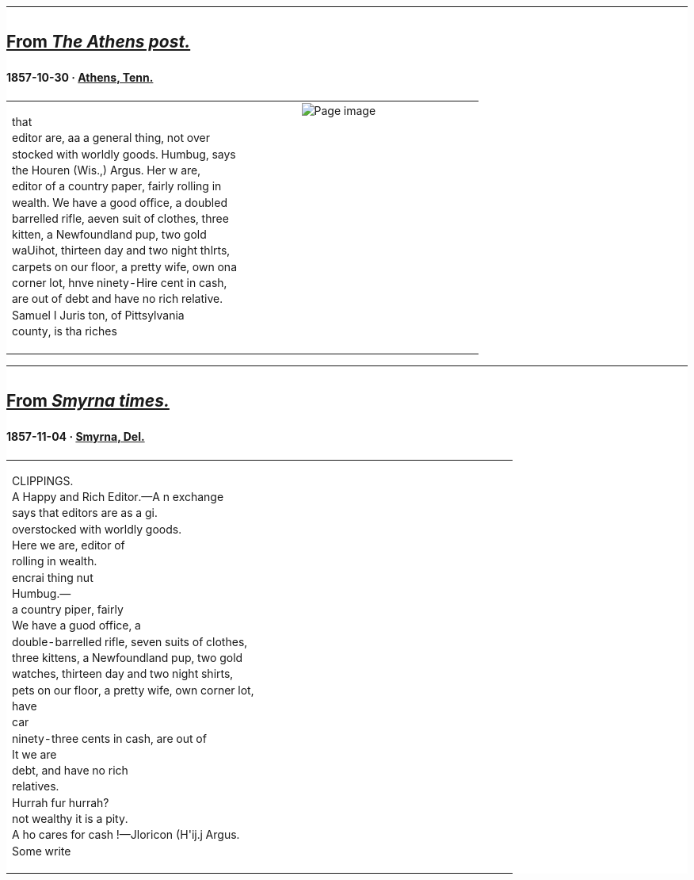 
---

## [From _The Athens post._](https://www.loc.gov/resource/sn84024443/1857-10-30/ed-1/?sp=1)

#### 1857-10-30 &middot; [Athens, Tenn.](http://dbpedia.org/resource/Athens%2C_Tennessee)

<table style="width: 100%;"><tr><td style="width: 50%">

 that  
editor are, aa a general thing, not over­  
stocked with worldly goods. Humbug, says  
the Houren (Wis.,) Argus. Her w are,  
editor of a country paper, fairly rolling in  
wealth. We have a good office, a doubled  
barrelled rifle, aeven suit of clothes, three  
kitten, a Newfoundland pup, two gold  
waUihot, thirteen day and two night thlrts,  
carpets on our floor, a pretty wife, own ona  
corner lot, hnve ninety-Hire cent in cash,  
are out of debt and have no rich relative.  
Samuel I Juris ton, of Pittsylvania  
county, is tha riches
</td><td style="width: 50%; max-height: 75%; margin: auto; display: block;">
<img alt="Page image" src="https://tile.loc.gov/image-services/iiif/service:ndnp:tu:batch_tu_nancy_ver01:data:sn84024443:00280779209:1857103001:0814/pct:82.505601,73.657534,12.546677,8.712329/!600,600/0/default.jpg"/>
</td>
</tr></table>

---

## [From _Smyrna times._](https://www.loc.gov/resource/sn84020422/1857-11-04/ed-1/?sp=1)

#### 1857-11-04 &middot; [Smyrna, Del.](http://dbpedia.org/resource/Smyrna%2C_Delaware)

<table style="width: 100%;"><tr><td style="width: 50%">

  
CLIPPINGS.  
A Happy and Rich Editor.—A n exchange  
says that editors are as a gi.  
overstocked with worldly goods.  
Here we are, editor of  
rolling in wealth.  
encrai thing nut  
Humbug.—  
a country piper, fairly  
We have a guod office, a  
double-barrelled rifle, seven suits of clothes,  
three kittens, a Newfoundland pup, two gold  
watches, thirteen day and two night shirts,  
pets on our floor, a pretty wife, own corner lot,  
have  
car­  
ninety-three cents in cash, are out of  
It we are  
debt, and have no rich  
relatives.  
Hurrah fur hurrah?  
not wealthy it is a pity.  
A ho cares for cash !—Jloricon (H&#x27;ij.j Argus.  
Some write
